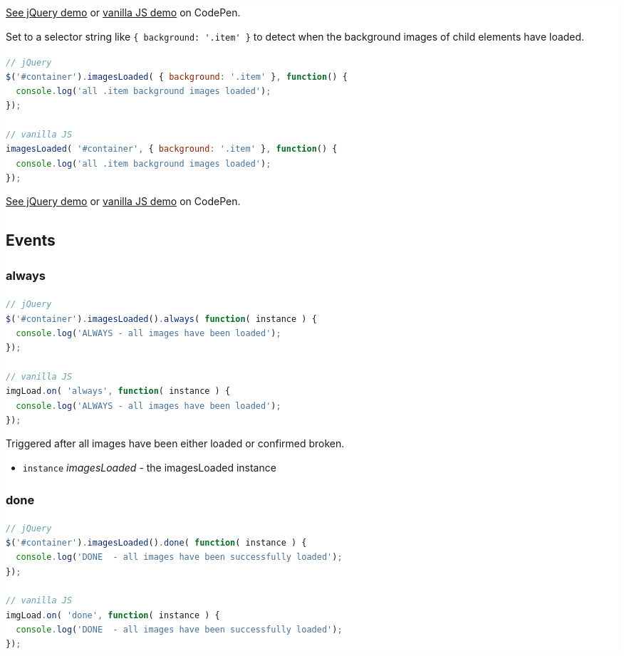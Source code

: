 [See jQuery demo](http://codepen.io/desandro/pen/pjVMPB) or [vanilla JS demo](http://codepen.io/desandro/pen/avKooW) on CodePen.

Set to a selector string like `{ background: '.item' }` to detect when the background images of child elements have loaded.

``` js
// jQuery
$('#container').imagesLoaded( { background: '.item' }, function() {
  console.log('all .item background images loaded');
});

// vanilla JS
imagesLoaded( '#container', { background: '.item' }, function() {
  console.log('all .item background images loaded');
});
```

[See jQuery demo](http://codepen.io/desandro/pen/avKoZL) or [vanilla JS demo](http://codepen.io/desandro/pen/vNrBGz) on CodePen.

## Events

### always

``` js
// jQuery
$('#container').imagesLoaded().always( function( instance ) {
  console.log('ALWAYS - all images have been loaded');
});

// vanilla JS
imgLoad.on( 'always', function( instance ) {
  console.log('ALWAYS - all images have been loaded');
});
```

Triggered after all images have been either loaded or confirmed broken.

+ `instance` _imagesLoaded_ - the imagesLoaded instance

### done

``` js
// jQuery
$('#container').imagesLoaded().done( function( instance ) {
  console.log('DONE  - all images have been successfully loaded');
});

// vanilla JS
imgLoad.on( 'done', function( instance ) {
  console.log('DONE  - all images have been successfully loaded');
});
```
